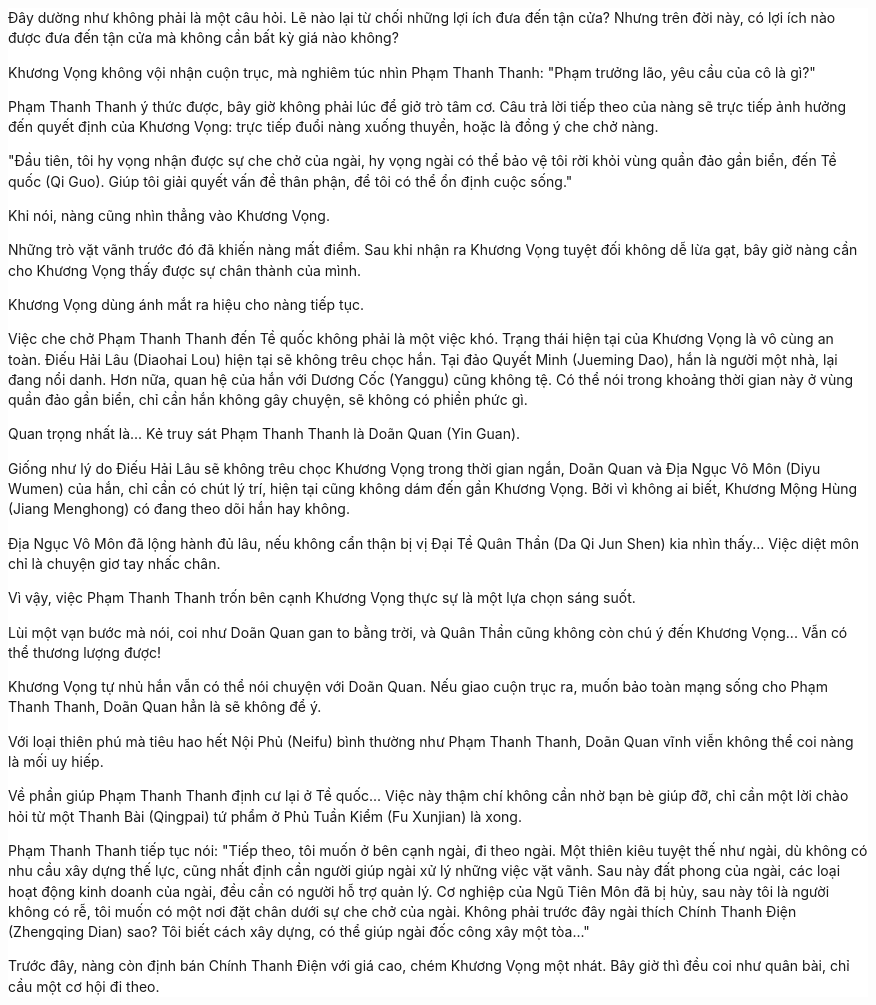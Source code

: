 Đây dường như không phải là một câu hỏi. Lẽ nào lại từ chối những lợi ích đưa đến tận cửa? Nhưng trên đời này, có lợi ích nào được đưa đến tận cửa mà không cần bất kỳ giá nào không?

Khương Vọng không vội nhận cuộn trục, mà nghiêm túc nhìn Phạm Thanh Thanh: "Phạm trưởng lão, yêu cầu của cô là gì?"

Phạm Thanh Thanh ý thức được, bây giờ không phải lúc để giở trò tâm cơ. Câu trả lời tiếp theo của nàng sẽ trực tiếp ảnh hưởng đến quyết định của Khương Vọng: trực tiếp đuổi nàng xuống thuyền, hoặc là đồng ý che chở nàng.

"Đầu tiên, tôi hy vọng nhận được sự che chở của ngài, hy vọng ngài có thể bảo vệ tôi rời khỏi vùng quần đảo gần biển, đến Tề quốc (Qi Guo). Giúp tôi giải quyết vấn đề thân phận, để tôi có thể ổn định cuộc sống."

Khi nói, nàng cũng nhìn thẳng vào Khương Vọng.

Những trò vặt vãnh trước đó đã khiến nàng mất điểm. Sau khi nhận ra Khương Vọng tuyệt đối không dễ lừa gạt, bây giờ nàng cần cho Khương Vọng thấy được sự chân thành của mình.

Khương Vọng dùng ánh mắt ra hiệu cho nàng tiếp tục.

Việc che chở Phạm Thanh Thanh đến Tề quốc không phải là một việc khó. Trạng thái hiện tại của Khương Vọng là vô cùng an toàn. Điếu Hải Lâu (Diaohai Lou) hiện tại sẽ không trêu chọc hắn. Tại đảo Quyết Minh (Jueming Dao), hắn là người một nhà, lại đang nổi danh. Hơn nữa, quan hệ của hắn với Dương Cốc (Yanggu) cũng không tệ. Có thể nói trong khoảng thời gian này ở vùng quần đảo gần biển, chỉ cần hắn không gây chuyện, sẽ không có phiền phức gì.

Quan trọng nhất là... Kẻ truy sát Phạm Thanh Thanh là Doãn Quan (Yin Guan).

Giống như lý do Điếu Hải Lâu sẽ không trêu chọc Khương Vọng trong thời gian ngắn, Doãn Quan và Địa Ngục Vô Môn (Diyu Wumen) của hắn, chỉ cần có chút lý trí, hiện tại cũng không dám đến gần Khương Vọng. Bởi vì không ai biết, Khương Mộng Hùng (Jiang Menghong) có đang theo dõi hắn hay không.

Địa Ngục Vô Môn đã lộng hành đủ lâu, nếu không cẩn thận bị vị Đại Tề Quân Thần (Da Qi Jun Shen) kia nhìn thấy... Việc diệt môn chỉ là chuyện giơ tay nhấc chân.

Vì vậy, việc Phạm Thanh Thanh trốn bên cạnh Khương Vọng thực sự là một lựa chọn sáng suốt.

Lùi một vạn bước mà nói, coi như Doãn Quan gan to bằng trời, và Quân Thần cũng không còn chú ý đến Khương Vọng... Vẫn có thể thương lượng được!

Khương Vọng tự nhủ hắn vẫn có thể nói chuyện với Doãn Quan. Nếu giao cuộn trục ra, muốn bảo toàn mạng sống cho Phạm Thanh Thanh, Doãn Quan hẳn là sẽ không để ý.

Với loại thiên phú mà tiêu hao hết Nội Phủ (Neifu) bình thường như Phạm Thanh Thanh, Doãn Quan vĩnh viễn không thể coi nàng là mối uy hiếp.

Về phần giúp Phạm Thanh Thanh định cư lại ở Tề quốc... Việc này thậm chí không cần nhờ bạn bè giúp đỡ, chỉ cần một lời chào hỏi từ một Thanh Bài (Qingpai) tứ phẩm ở Phủ Tuần Kiểm (Fu Xunjian) là xong.

Phạm Thanh Thanh tiếp tục nói: "Tiếp theo, tôi muốn ở bên cạnh ngài, đi theo ngài. Một thiên kiêu tuyệt thế như ngài, dù không có nhu cầu xây dựng thế lực, cũng nhất định cần người giúp ngài xử lý những việc vặt vãnh. Sau này đất phong của ngài, các loại hoạt động kinh doanh của ngài, đều cần có người hỗ trợ quản lý. Cơ nghiệp của Ngũ Tiên Môn đã bị hủy, sau này tôi là người không có rễ, tôi muốn có một nơi đặt chân dưới sự che chở của ngài. Không phải trước đây ngài thích Chính Thanh Điện (Zhengqing Dian) sao? Tôi biết cách xây dựng, có thể giúp ngài đốc công xây một tòa..."

Trước đây, nàng còn định bán Chính Thanh Điện với giá cao, chém Khương Vọng một nhát. Bây giờ thì đều coi như quân bài, chỉ cầu một cơ hội đi theo.
